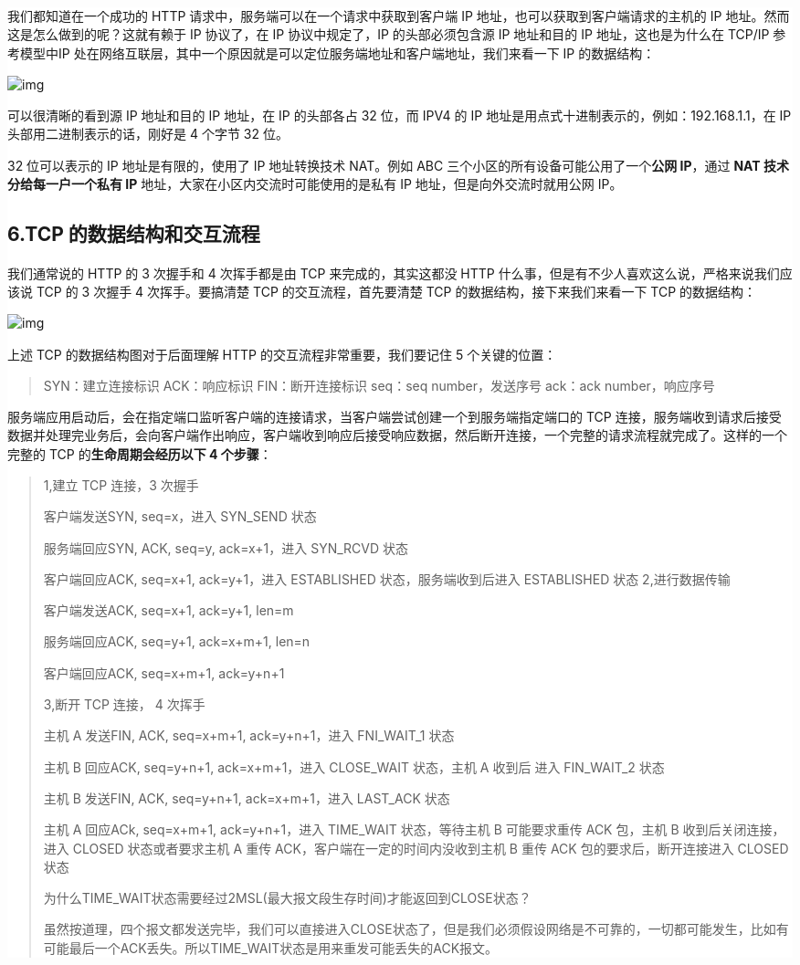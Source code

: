 我们都知道在一个成功的 HTTP 请求中，服务端可以在一个请求中获取到客户端 IP 地址，也可以获取到客户端请求的主机的 IP 地址。然而这是怎么做到的呢？这就有赖于 IP 协议了，在 IP 协议中规定了，IP 的头部必须包含源 IP 地址和目的 IP 地址，这也是为什么在 TCP/IP 参考模型中IP 处在网络互联层，其中一个原因就是可以定位服务端地址和客户端地址，我们来看一下 IP 的数据结构：

![img](https://pic2.zhimg.com/80/v2-543fe5bc79e1464ccaafb795822c4b31_720w.webp)

可以很清晰的看到源 IP 地址和目的 IP 地址，在 IP 的头部各占 32 位，而 IPV4 的 IP 地址是用点式十进制表示的，例如：192.168.1.1，在 IP 头部用二进制表示的话，刚好是 4 个字节 32 位。

32 位可以表示的 IP 地址是有限的，使用了 IP 地址转换技术 NAT。例如 ABC 三个小区的所有设备可能公用了一个**公网 IP**，通过 **NAT 技术分给每一户一个私有 IP** 地址，大家在小区内交流时可能使用的是私有 IP 地址，但是向外交流时就用公网 IP。

## 6.TCP 的数据结构和交互流程

我们通常说的 HTTP 的 3 次握手和 4 次挥手都是由 TCP 来完成的，其实这都没 HTTP 什么事，但是有不少人喜欢这么说，严格来说我们应该说 TCP 的 3 次握手 4 次挥手。要搞清楚 TCP 的交互流程，首先要清楚 TCP 的数据结构，接下来我们来看一下 TCP 的数据结构：

![img](https://pic3.zhimg.com/80/v2-8f58bf59758005dc89d9d61c385a09b6_720w.webp)

上述 TCP 的数据结构图对于后面理解 HTTP 的交互流程非常重要，我们要记住 5 个关键的位置：

> SYN：建立连接标识 ACK：响应标识 FIN：断开连接标识 seq：seq number，发送序号 ack：ack number，响应序号

服务端应用启动后，会在指定端口监听客户端的连接请求，当客户端尝试创建一个到服务端指定端口的 TCP 连接，服务端收到请求后接受数据并处理完业务后，会向客户端作出响应，客户端收到响应后接受响应数据，然后断开连接，一个完整的请求流程就完成了。这样的一个完整的 TCP 的**生命周期会经历以下 4 个步骤**：

> 1,建立 TCP 连接，3 次握手
>
> 客户端发送SYN, seq=x，进入 SYN_SEND 状态
>
> 服务端回应SYN, ACK, seq=y, ack=x+1，进入 SYN_RCVD 状态
>
> 客户端回应ACK, seq=x+1, ack=y+1，进入 ESTABLISHED 状态，服务端收到后进入 ESTABLISHED 状态 2,进行数据传输
>
> 客户端发送ACK, seq=x+1, ack=y+1, len=m
>
> 服务端回应ACK, seq=y+1, ack=x+m+1, len=n
>
> 客户端回应ACK, seq=x+m+1, ack=y+n+1
>
> 3,断开 TCP 连接， 4 次挥手
>
> 主机 A 发送FIN, ACK, seq=x+m+1, ack=y+n+1，进入 FNI_WAIT_1 状态
>
> 主机 B 回应ACK, seq=y+n+1, ack=x+m+1，进入 CLOSE_WAIT 状态，主机 A 收到后 进入 FIN_WAIT_2 状态
>
> 主机 B 发送FIN, ACK, seq=y+n+1, ack=x+m+1，进入 LAST_ACK 状态
>
> 主机 A 回应ACk, seq=x+m+1, ack=y+n+1，进入 TIME_WAIT 状态，等待主机 B 可能要求重传 ACK 包，主机 B 收到后关闭连接，进入 CLOSED 状态或者要求主机 A 重传 ACK，客户端在一定的时间内没收到主机 B 重传 ACK 包的要求后，断开连接进入 CLOSED 状态
>
> 为什么TIME_WAIT状态需要经过2MSL(最大报文段生存时间)才能返回到CLOSE状态？
>
> 虽然按道理，四个报文都发送完毕，我们可以直接进入CLOSE状态了，但是我们必须假设网络是不可靠的，一切都可能发生，比如有可能最后一个ACK丢失。所以TIME_WAIT状态是用来重发可能丢失的ACK报文。
